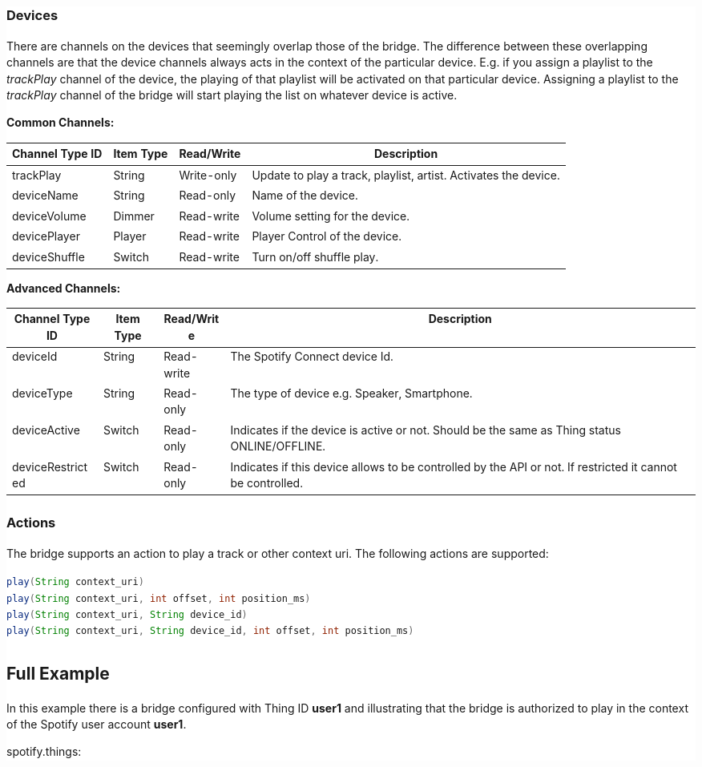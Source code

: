 ### Devices

There are channels on the devices that seemingly overlap those of the bridge.
The difference between these overlapping channels are that the device channels always acts in the context of the particular device.
E.g. if you assign a playlist to the _trackPlay_ channel of the device, the playing of that playlist will be activated on that particular device.
Assigning a playlist to the _trackPlay_ channel of the bridge will start playing the list on whatever device is active.

**Common Channels:**

| Channel Type ID | Item Type | Read/Write | Description                                                     |
| --------------- | --------- | ---------- | --------------------------------------------------------------- |
| trackPlay       | String    | Write-only | Update to play a track, playlist, artist. Activates the device. |
| deviceName      | String    | Read-only  | Name of the device.                                             |
| deviceVolume    | Dimmer    | Read-write | Volume setting for the device.                                  |
| devicePlayer    | Player    | Read-write | Player Control of the device.                                   |
| deviceShuffle   | Switch    | Read-write | Turn on/off shuffle play.                                       |

**Advanced Channels:**

| Channel Type ID  | Item Type | Read/Write | Description                                                                                                |
| ---------------- | --------- | ---------- | ---------------------------------------------------------------------------------------------------------- |
| deviceId         | String    | Read-write | The Spotify Connect device Id.                                                                             |
| deviceType       | String    | Read-only  | The type of device e.g. Speaker, Smartphone.                                                               |
| deviceActive     | Switch    | Read-only  | Indicates if the device is active or not. Should be the same as Thing status ONLINE/OFFLINE.               |
| deviceRestricted | Switch    | Read-only  | Indicates if this device allows to be controlled by the API or not. If restricted it cannot be controlled. |

### Actions

The bridge supports an action to play a track or other context uri.
The following actions are supported:

```java
play(String context_uri)
play(String context_uri, int offset, int position_ms)
play(String context_uri, String device_id)
play(String context_uri, String device_id, int offset, int position_ms)
```

## Full Example

In this example there is a bridge configured with Thing ID **user1** and illustrating that the bridge is authorized to play in the context of the Spotify user account **user1**.

spotify.things:
